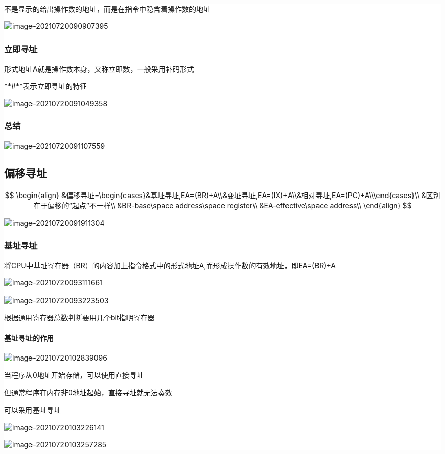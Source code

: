 不是显示的给出操作数的地址，而是在指令中隐含着操作数的地址

![image-20210720090907395](/images/image-20210720090907395.jpg)

### 立即寻址

形式地址A就是操作数本身，又称立即数，一般采用补码形式

**#**表示立即寻址的特征

![image-20210720091049358](/images/image-20210720091049358.jpg)

### 总结

![image-20210720091107559](/images/image-20210720091107559.jpg)

## 偏移寻址

$$
\begin{align}
&偏移寻址=\begin{cases}&基址寻址,EA=(BR)+A\\&变址寻址,EA=(IX)+A\\&相对寻址,EA=(PC)+A\\\end{cases}\\
&区别在于偏移的“起点”不一样\\
&BR-base\space address\space register\\
&EA-effective\space address\\
\end{align}
$$

![image-20210720091911304](/images/image-20210720091911304.jpg)

### 基址寻址

将CPU中基址寄存器（BR）的内容加上指令格式中的形式地址A,而形成操作数的有效地址，即EA=(BR)+A

![image-20210720093111661](/images/image-20210720093111661.jpg)

![image-20210720093223503](/images/image-20210720093223503.jpg)

根据通用寄存器总数判断要用几个bit指明寄存器

#### 基址寻址的作用

![image-20210720102839096](/images/image-20210720102839096.jpg)

当程序从0地址开始存储，可以使用直接寻址

但通常程序在内存非0地址起始，直接寻址就无法奏效

可以采用基址寻址

![image-20210720103226141](/images/image-20210720103226141.jpg)

![image-20210720103257285](/images/image-20210720103257285.jpg)
